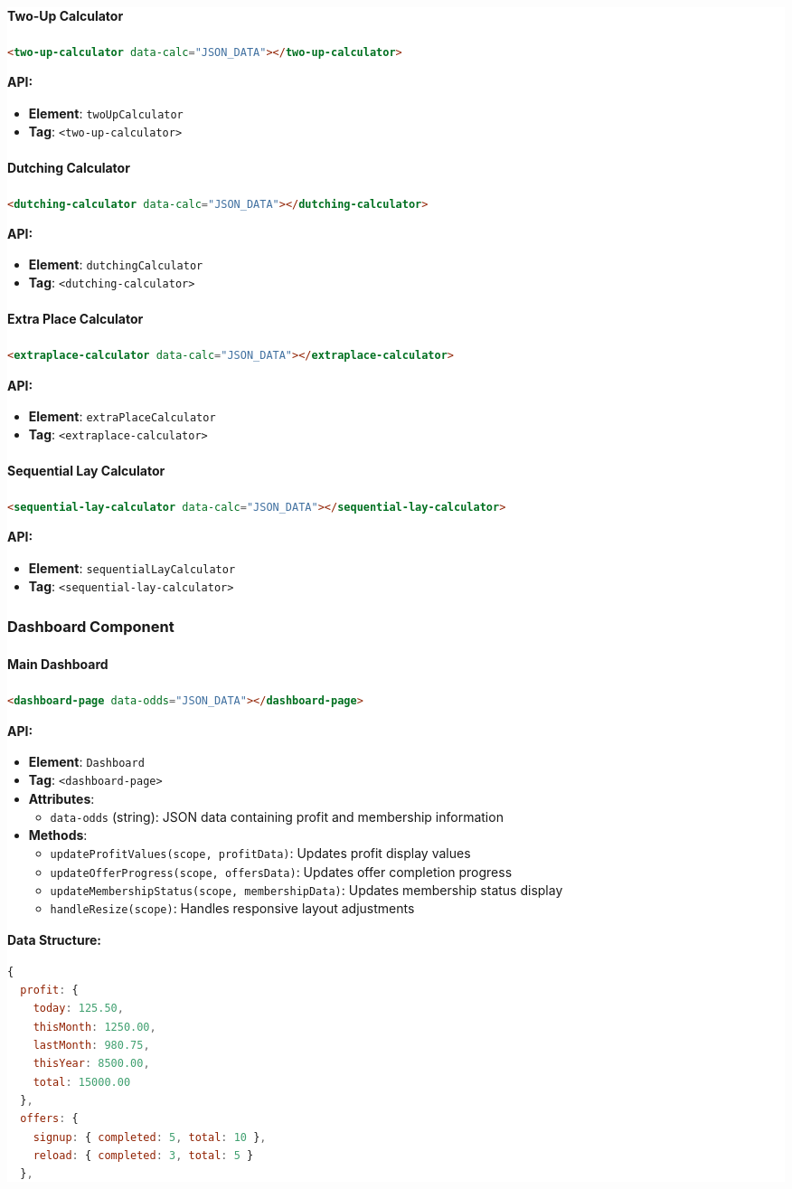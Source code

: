 #### Two-Up Calculator
```html
<two-up-calculator data-calc="JSON_DATA"></two-up-calculator>
```

**API:**
- **Element**: `twoUpCalculator`
- **Tag**: `<two-up-calculator>`

#### Dutching Calculator
```html
<dutching-calculator data-calc="JSON_DATA"></dutching-calculator>
```

**API:**
- **Element**: `dutchingCalculator`
- **Tag**: `<dutching-calculator>`

#### Extra Place Calculator
```html
<extraplace-calculator data-calc="JSON_DATA"></extraplace-calculator>
```

**API:**
- **Element**: `extraPlaceCalculator`
- **Tag**: `<extraplace-calculator>`

#### Sequential Lay Calculator
```html
<sequential-lay-calculator data-calc="JSON_DATA"></sequential-lay-calculator>
```

**API:**
- **Element**: `sequentialLayCalculator`
- **Tag**: `<sequential-lay-calculator>`

### Dashboard Component

#### Main Dashboard
```html
<dashboard-page data-odds="JSON_DATA"></dashboard-page>
```

**API:**
- **Element**: `Dashboard`
- **Tag**: `<dashboard-page>`
- **Attributes**:
  - `data-odds` (string): JSON data containing profit and membership information
- **Methods**:
  - `updateProfitValues(scope, profitData)`: Updates profit display values
  - `updateOfferProgress(scope, offersData)`: Updates offer completion progress
  - `updateMembershipStatus(scope, membershipData)`: Updates membership status display
  - `handleResize(scope)`: Handles responsive layout adjustments

**Data Structure:**
```javascript
{
  profit: {
    today: 125.50,
    thisMonth: 1250.00,
    lastMonth: 980.75,
    thisYear: 8500.00,
    total: 15000.00
  },
  offers: {
    signup: { completed: 5, total: 10 },
    reload: { completed: 3, total: 5 }
  },
```